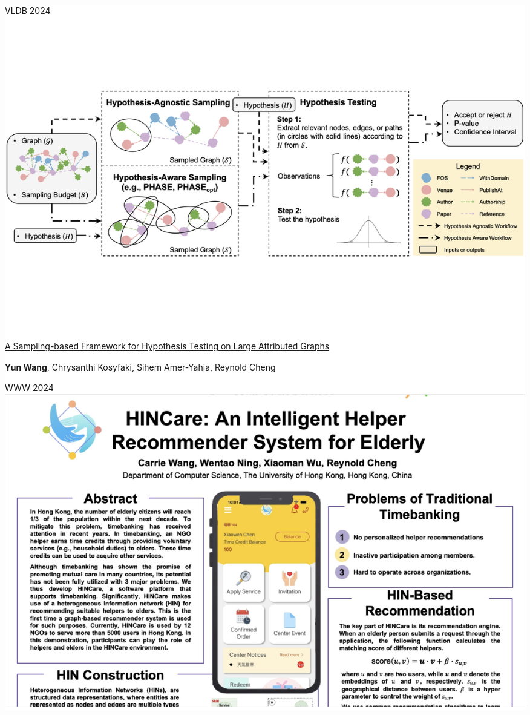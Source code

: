 <div class='paper-box'><div class='paper-box-image'><div><div class="badge">VLDB 2024</div><img src='images/framework.png' alt="sym" width="100%"></div></div>
<div class='paper-box-text' markdown="1">

[A Sampling-based Framework for Hypothesis Testing on Large Attributed Graphs](https://arxiv.org/pdf/2403.13286)

**Yun Wang**, Chrysanthi Kosyfaki, Sihem Amer-Yahia, Reynold Cheng

[//]: # ([**Project**]&#40;https://scholar.google.com/citations?view_op=view_citation&hl=zh-CN&user=DhtAFkwAAAAJ&citation_for_view=DhtAFkwAAAAJ:ALROH1vI_8AC&#41; <strong><span class='show_paper_citations' data='DhtAFkwAAAAJ:ALROH1vI_8AC'></span></strong>)

[//]: # (- Lorem ipsum dolor sit amet, consectetur adipiscing elit. Vivamus ornare aliquet ipsum, ac tempus justo dapibus sit amet. )
</div>
</div>

<div class='paper-box'><div class='paper-box-image'><div><div class="badge">WWW 2024</div><img src='images/hincare.png' alt="sym" width="100%"></div></div>

[//]: # (# 🎖 Honors and Awards)
[//]: # (- *2023 - 2027* HKU Postgraduate Scholarship)
[//]: # (- *2023* Dean’s Honors List)
[//]: # (- *2020 - 2021* Yu Kam Tim Chan Siu Hing Award in Artificial Intelligence and Data Science)
[//]: # (- *2018 - 2022* HKU Foundation Entrance Scholarship)
[//]: # (- *2019 & 2022* Dean’s Honors List)
[//]: # (- *2017 - 2018* First prize in the MOMENTUM Social Innovation Contest )
[//]: # ()
[//]: # (# 💬 Invited Talks)
[//]: # (- *2021.06*, Lorem ipsum dolor sit amet, consectetur adipiscing elit. Vivamus ornare aliquet ipsum, ac tempus justo dapibus sit amet. )
[//]: # (- *2021.03*, Lorem ipsum dolor sit amet, consectetur adipiscing elit. Vivamus ornare aliquet ipsum, ac tempus justo dapibus sit amet.  \| [\[video\]]&#40;https://github.com/&#41;)
[//]: # (# 💻 Internship)
[//]: # (- *2019.05 - 2020.02*, [Lorem]&#40;https://github.com/&#41;, China.)